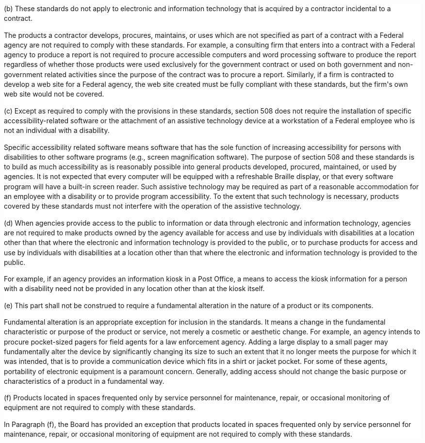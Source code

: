 (b) These standards do not apply to electronic and information technology that is acquired by a contractor incidental to a contract.

The products a contractor develops, procures, maintains, or uses which are not specified as part of a contract with a Federal agency are not required to comply with these standards. For example, a consulting firm that enters into a contract with a Federal agency to produce a report is not required to procure accessible computers and word processing software to produce the report regardless of whether those products were used exclusively for the government contract or used on both government and non-government related activities since the purpose of the contract was to procure a report. Similarly, if a firm is contracted to develop a web site for a Federal agency, the web site created must be fully compliant with these standards, but the firm's own web site would not be covered.

(c) Except as required to comply with the provisions in these standards, section 508 does not require the installation of specific accessibility-related software or the attachment of an assistive technology device at a workstation of a Federal employee who is not an individual with a disability.

Specific accessibility related software means software that has the sole function of increasing accessibility for persons with disabilities to other software programs (e.g., screen magnification software). The purpose of section 508 and these standards is to build as much accessibility as is reasonably possible into general products developed, procured, maintained, or used by agencies. It is not expected that every computer will be equipped with a refreshable Braille display, or that every software program will have a built-in screen reader. Such assistive technology may be required as part of a reasonable accommodation for an employee with a disability or to provide program accessibility. To the extent that such technology is necessary, products covered by these standards must not interfere with the operation of the assistive technology.

(d) When agencies provide access to the public to information or data through electronic and information technology, agencies are not required to make products owned by the agency available for access and use by individuals with disabilities at a location other than that where the electronic and information technology is provided to the public, or to purchase products for access and use by individuals with disabilities at a location other than that where the electronic and information technology is provided to the public.

For example, if an agency provides an information kiosk in a Post Office, a means to access the kiosk information for a person with a disability need not be provided in any location other than at the kiosk itself.

(e) This part shall not be construed to require a fundamental alteration in the nature of a product or its components.

Fundamental alteration is an appropriate exception for inclusion in the standards. It means a change in the fundamental characteristic or purpose of the product or service, not merely a cosmetic or aesthetic change. For example, an agency intends to procure pocket-sized pagers for field agents for a law enforcement agency. Adding a large display to a small pager may fundamentally alter the device by significantly changing its size to such an extent that it no longer meets the purpose for which it was intended, that is to provide a communication device which fits in a shirt or jacket pocket. For some of these agents, portability of electronic equipment is a paramount concern. Generally, adding access should not change the basic purpose or characteristics of a product in a fundamental way.

(f) Products located in spaces frequented only by service personnel for maintenance, repair, or occasional monitoring of equipment are not required to comply with these standards.

In Paragraph (f), the Board has provided an exception that products located in spaces frequented only by service personnel for maintenance, repair, or occasional monitoring of equipment are not required to comply with these standards.
